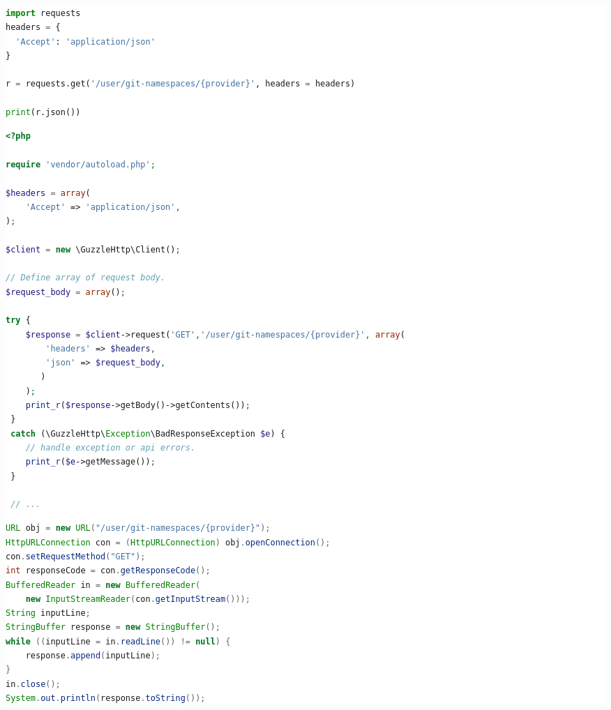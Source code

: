 ```python
import requests
headers = {
  'Accept': 'application/json'
}

r = requests.get('/user/git-namespaces/{provider}', headers = headers)

print(r.json())

```

```php
<?php

require 'vendor/autoload.php';

$headers = array(
    'Accept' => 'application/json',
);

$client = new \GuzzleHttp\Client();

// Define array of request body.
$request_body = array();

try {
    $response = $client->request('GET','/user/git-namespaces/{provider}', array(
        'headers' => $headers,
        'json' => $request_body,
       )
    );
    print_r($response->getBody()->getContents());
 }
 catch (\GuzzleHttp\Exception\BadResponseException $e) {
    // handle exception or api errors.
    print_r($e->getMessage());
 }

 // ...

```

```java
URL obj = new URL("/user/git-namespaces/{provider}");
HttpURLConnection con = (HttpURLConnection) obj.openConnection();
con.setRequestMethod("GET");
int responseCode = con.getResponseCode();
BufferedReader in = new BufferedReader(
    new InputStreamReader(con.getInputStream()));
String inputLine;
StringBuffer response = new StringBuffer();
while ((inputLine = in.readLine()) != null) {
    response.append(inputLine);
}
in.close();
System.out.println(response.toString());

```
